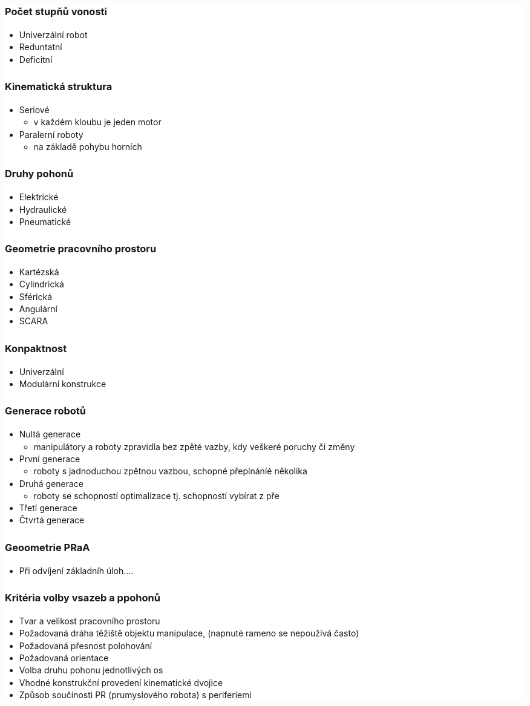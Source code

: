 ### Počet stupňů vonosti
- Univerzální robot
- Reduntatní 
- Deficitní

### Kinematická struktura
- Seriové
    - v každém kloubu je jeden motor
- Paralerní roboty
    - na základě pohybu horních 

### Druhy pohonů
- Elektrické
- Hydraulické
- Pneumatické

### Geometrie pracovního prostoru
- Kartézská
- Cylindrická
- Sférická
- Angulární
- SCARA

### Konpaktnost
- Univerzální
- Modulární konstrukce

### Generace robotů
- Nultá generace
    - manipulátory a roboty zpravidla bez zpěté vazby, kdy veškeré poruchy či změny 
- První generace
    - roboty s jadnoduchou zpětnou vazbou, schopné přepínáníé několika
- Druhá generace
    - roboty se schopností optimalizace tj. schopností vybírat z pře
- Třetí generace
- Čtvrtá generace

### Geoometrie PRaA
- Při odvíjení základníh úloh....

### Kritéria volby vsazeb a ppohonů
- Tvar a velikost pracovního prostoru
- Požadovaná dráha těžiště objektu manipulace, (napnuté rameno se nepoužívá často)
- Požadovaná přesnost polohování
- Požadovaná orientace
- Volba druhu pohonu jednotlivých os
- Vhodné konstrukční provedení kinematické dvojice 
- Způsob součinosti PR (prumyslového robota) s periferiemi
